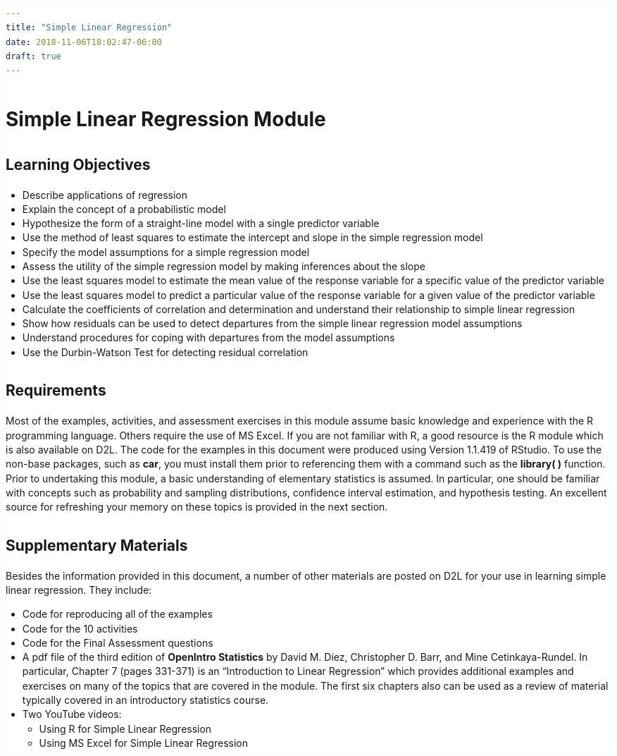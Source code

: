 ```yaml
---
title: "Simple Linear Regression"
date: 2018-11-06T18:02:47-06:00
draft: true
---
```


# Simple Linear Regression Module

## Learning Objectives

-	Describe applications of regression
-	Explain the concept of a probabilistic model
-	Hypothesize the form of a straight-line model with a single predictor variable
-	Use the method of least squares to estimate the intercept and slope in the simple regression model
-	Specify the model assumptions for a simple regression model
-	Assess the utility of the simple regression model by making inferences about the slope
-	Use the least squares model to estimate the mean value of the response variable for a specific value of the predictor variable
-	Use the least squares model to predict a particular value of the response variable for a given value of the predictor variable
-	Calculate the coefficients of correlation and determination and understand their relationship to simple linear regression
-	Show how residuals can be used to detect departures from the simple linear regression model assumptions
-	Understand procedures for coping with departures from the model assumptions
-	Use the Durbin-Watson Test for detecting residual correlation


## Requirements

Most of the examples, activities, and assessment exercises in this module assume basic knowledge and experience with the R programming language.  Others require the use of MS Excel.  If you are not familiar with R, a good resource is the R module which is also available on D2L.  The code for the examples in this document were produced using Version 1.1.419 of RStudio.  To use the non-base packages, such as **car**, you must install them prior to referencing them with a command such as the **library( )** function.
Prior to undertaking this module, a basic understanding of elementary statistics is assumed.  In particular, one should be familiar with concepts such as probability and sampling distributions, confidence interval estimation, and hypothesis testing.  An excellent source for refreshing your memory on these topics is provided in the next section.


## Supplementary Materials

Besides the information provided in this document, a number of other materials are posted on D2L for your use in learning simple linear regression.  They include:
-	Code for reproducing all of the examples
-	Code for the 10 activities 
-	Code for the Final Assessment questions
-	A pdf file of the third edition of **OpenIntro Statistics** by David M. Diez, Christopher D. Barr, and Mine Cetinkaya-Rundel.  In particular, Chapter 7 (pages 331-371) is an “Introduction to Linear Regression” which provides additional examples and exercises on many of the topics that are covered in the module.  The first six chapters also can be used as a review of material typically covered in an introductory statistics course.
-	Two YouTube videos:
    - Using R for Simple Linear Regression
    - Using MS Excel for Simple Linear Regression
